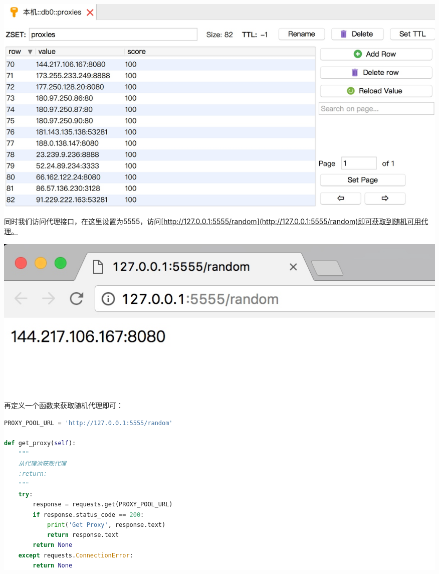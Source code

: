 ![](./assets/2017-07-16-20-35-13.jpg)

同时我们访问代理接口，在这里设置为5555，访问[http://127.0.0.1:5555/random](http://127.0.0.1:5555/random)即可获取到随机可用代理。

![](./assets/2017-07-16-20-36-55.jpg)

再定义一个函数来获取随机代理即可：

```python
PROXY_POOL_URL = 'http://127.0.0.1:5555/random'

def get_proxy(self):
    """
    从代理池获取代理
    :return:
    """
    try:
        response = requests.get(PROXY_POOL_URL)
        if response.status_code == 200:
            print('Get Proxy', response.text)
            return response.text
        return None
    except requests.ConnectionError:
        return None
```
